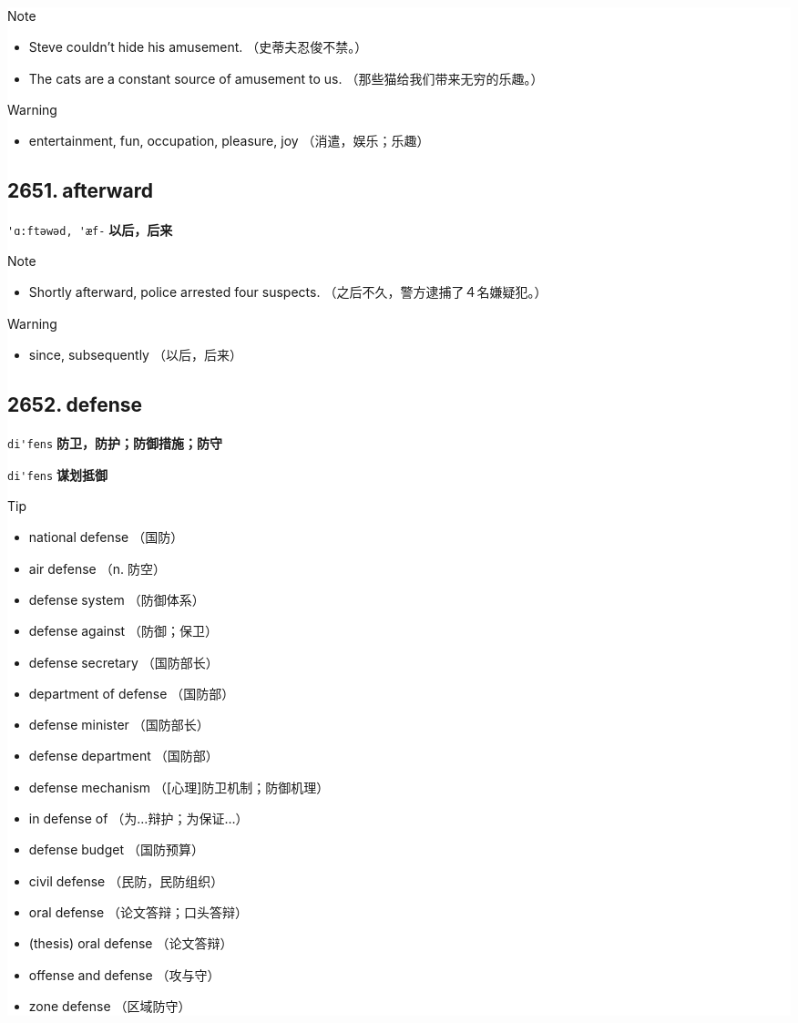 > [!NOTE]
>
> - Steve couldn’t hide his amusement. （史蒂夫忍俊不禁。）
>
> - The cats are a constant source of amusement to us. （那些猫给我们带来无穷的乐趣。）
>

> [!WARNING]
>
> - entertainment, fun, occupation, pleasure, joy （消遣，娱乐；乐趣）
>

## 2651. afterward

`'ɑ:ftəwəd, 'æf-`  **以后，后来**

> [!NOTE]
>
> - Shortly afterward, police arrested four suspects. （之后不久，警方逮捕了４名嫌疑犯。）
>

> [!WARNING]
>
> - since, subsequently （以后，后来）
>

## 2652. defense

`di'fens`  **防卫，防护；防御措施；防守**

`di'fens`  **谋划抵御**

> [!TIP]
>
> - national defense （国防）
>
> - air defense （n. 防空）
>
> - defense system （防御体系）
>
> - defense against （防御；保卫）
>
> - defense secretary （国防部长）
>
> - department of defense （国防部）
>
> - defense minister （国防部长）
>
> - defense department （国防部）
>
> - defense mechanism （[心理]防卫机制；防御机理）
>
> - in defense of （为…辩护；为保证…）
>
> - defense budget （国防预算）
>
> - civil defense （民防，民防组织）
>
> - oral defense （论文答辩；口头答辩）
>
> - (thesis) oral defense （论文答辩）
>
> - offense and defense （攻与守）
>
> - zone defense （区域防守）